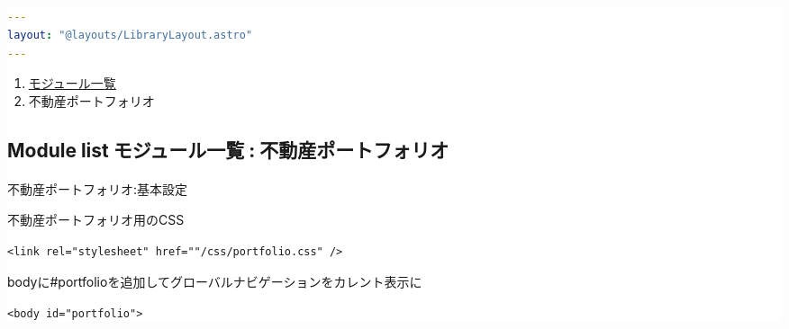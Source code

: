 ```yaml
---
layout: "@layouts/LibraryLayout.astro"
---
```


<html class="no-js" lang="ja">
<head>
  
  <meta charset="utf-8">
  <title>モジュール一覧｜●●●リート投資法人</title>
  
  
  <link rel="shortcut icon" href="/favicon.ico" type="image/vnd.microsoft.icon" />
  <link rel="icon" href="/favicon.ico" type="image/vnd.microsoft.icon" />
  <link rel="stylesheet" href="/css/reset.css" />
  <link rel="stylesheet" href="/css/common.css" />
  <link rel="stylesheet" href="/css/style.css" />
  <link rel="stylesheet" href="/css/contents.css" />
  <link rel="stylesheet" href="/css/print.css" media="print" />
  <script src="/js/jquery.js"></script>
  <script src="/js/jquery-ui.min.js"></script>
  <script src="/js/modernizr.js"></script>
  <script src="/js/jquery.slicknav.js"></script>
  <script src="/js/function.js"></script>
  <script src="/js/common.js"></script>
  
  
  <link rel="stylesheet" href="/css/module.css" />
  <script src="/js/module.js"></script>
  <link rel="stylesheet" href="/highlight/styles/tomorrow-night-eighties.css" />
  <script src="/highlight/highlight.pack.js"></script>
  <script>hljs.initHighlightingOnLoad()</script>
  
  <link rel="stylesheet" href="/css/portfolio.css" />
  <script type="text/javascript" src="/js/jquery.bxslider.js"></script>
  <script type="text/javascript" src="/js/details.bxslider.js"></script>
  <script src="/js/jquery.biggerlink.min.js"></script>
  <script src="/js/portfolio.js"></script>
  <script src="/js/map.js"></script>
</head>

<body id="portfolio">
  
  <div class="topic-path">
    <section>
      <ol>
        <li><a href="/">モジュール一覧</a></li>
        <li>不動産ポートフォリオ</li>
      </ol>
    </section>
  </div>
  
  <div class="contents">
    <main>
      <article>
        <div class="title">
          <h1>Module list <span>モジュール一覧 : 不動産ポートフォリオ</span></h1>
        </div>
        <!--title-->
        <div class="module">
          <p class="module__title">不動産ポートフォリオ:基本設定</p>
          <p>不動産ポートフォリオ用のCSS</p>
          <pre
            class="clear-both"><code class="html">&lt;link rel=&quot;stylesheet&quot; href=&quot;"/css/portfolio.css&quot; /&gt;</code></pre>
          <p>bodyに#portfolioを追加してグローバルナビゲーションをカレント表示に</p>
          <pre><code class="html">&lt;body id=&quot;portfolio&quot;&gt;</code></pre>